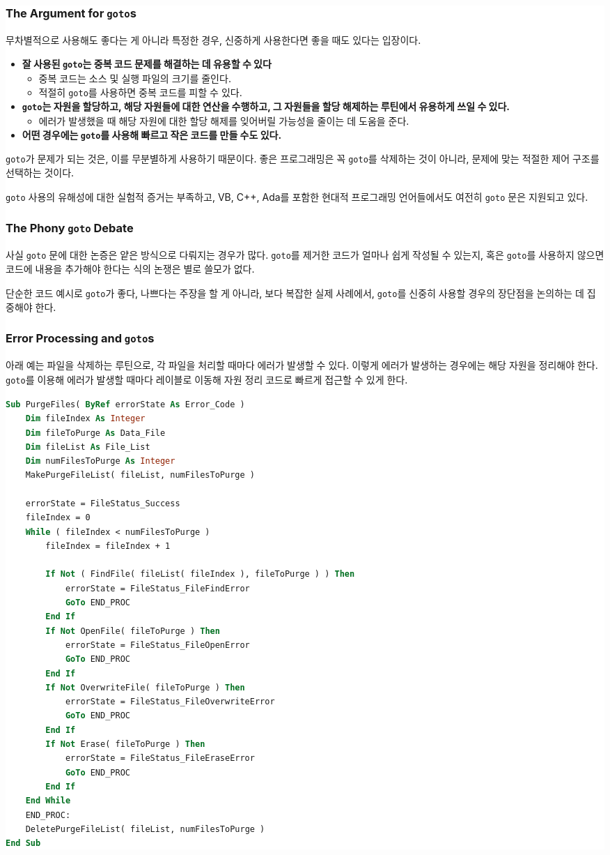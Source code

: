 ### The Argument for `goto`s
무차별적으로 사용해도 좋다는 게 아니라 특정한 경우, 신중하게 사용한다면 좋을 때도 있다는 입장이다. 

+ **잘 사용된 `goto`는 중복 코드 문제를 해결하는 데 유용할 수 있다**
	+ 중복 코드는 소스 및 실행 파일의 크기를 줄인다.
	+ 적절히 `goto`를 사용하면 중복 코드를 피할 수 있다.
+ **`goto`는 자원을 할당하고, 해당 자원들에 대한 연산을 수행하고, 그 자원들을 할당 해제하는 루틴에서 유용하게 쓰일 수 있다.**
	+ 에러가 발생했을 때 해당 자원에 대한 할당 해제를 잊어버릴 가능성을 줄이는 데 도움을 준다.
+ **어떤 경우에는 `goto`를 사용해 빠르고 작은 코드를 만들 수도 있다.**

`goto`가 문제가 되는 것은, 이를 무분별하게 사용하기 때문이다. 좋은 프로그래밍은 꼭 `goto`를 삭제하는 것이 아니라, 문제에 맞는 적절한 제어 구조를 선택하는 것이다.

`goto` 사용의 유해성에 대한 실험적 증거는 부족하고, VB, C++, Ada를 포함한 현대적 프로그래밍 언어들에서도 여전히 `goto` 문은 지원되고 있다.

### The Phony `goto` Debate

사실 `goto` 문에 대한 논증은 얕은 방식으로 다뤄지는 경우가 많다. `goto`를 제거한 코드가 얼마나 쉽게 작성될 수 있는지, 혹은 `goto`를 사용하지 않으면 코드에 내용을 추가해야 한다는 식의 논쟁은 별로 쓸모가 없다.

단순한 코드 예시로 `goto`가 좋다, 나쁘다는 주장을 할 게 아니라, 보다 복잡한 실제 사례에서, `goto`를 신중히 사용할 경우의 장단점을 논의하는 데 집중해야 한다.

### Error Processing and `goto`s

아래 예는 파일을 삭제하는 루틴으로, 각 파일을 처리할 때마다 에러가 발생할 수 있다. 이렇게 에러가 발생하는 경우에는 해당 자원을 정리해야 한다. `goto`를 이용해 에러가 발생할 때마다 레이블로 이동해 자원 정리 코드로 빠르게 접근할 수 있게 한다.

```vb
Sub PurgeFiles( ByRef errorState As Error_Code )
    Dim fileIndex As Integer
    Dim fileToPurge As Data_File
    Dim fileList As File_List
    Dim numFilesToPurge As Integer
    MakePurgeFileList( fileList, numFilesToPurge )
    
    errorState = FileStatus_Success
    fileIndex = 0
    While ( fileIndex < numFilesToPurge )
        fileIndex = fileIndex + 1
        
        If Not ( FindFile( fileList( fileIndex ), fileToPurge ) ) Then
            errorState = FileStatus_FileFindError
            GoTo END_PROC
        End If
        If Not OpenFile( fileToPurge ) Then
            errorState = FileStatus_FileOpenError
            GoTo END_PROC
        End If
        If Not OverwriteFile( fileToPurge ) Then
            errorState = FileStatus_FileOverwriteError
            GoTo END_PROC
        End If
        If Not Erase( fileToPurge ) Then
            errorState = FileStatus_FileEraseError
            GoTo END_PROC
        End If
    End While
    END_PROC:
    DeletePurgeFileList( fileList, numFilesToPurge )
End Sub
```
